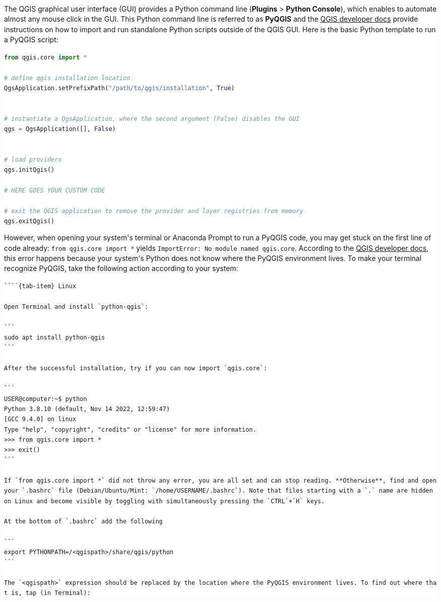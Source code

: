 The QGIS graphical user interface (GUI) provides a Python command line (**Plugins** > **Python Console**), which enables to automate almost any mouse click in the GUI. This Python command line is referred to as **PyQGIS** and the [QGIS developer docs](https://docs.qgis.org/latest/en/docs/pyqgis_developer_cookbook/intro.html) provide instructions on how to import and run standalone Python scripts outside of the QGIS GUI. Here is the basic Python template to run a PyQGIS script:


```python
from qgis.core import *

# define qgis installation location
QgsApplication.setPrefixPath("/path/to/qgis/installation", True)


# instantiate a QgsApplication, where the second argument (False) disables the GUI
qgs = QgsApplication([], False)


# load providers
qgs.initQgis()

# HERE GOES YOUR CUSTOM CODE

# exit the QGIS application to remove the provider and layer registries from memory
qgs.exitQgis()
```

However, when opening your system's terminal or Anaconda Prompt to run a PyQGIS code, you may get stuck on the first line of code already: `from qgis.core import *` yields `ImportError: No module named qgis.core`. According to the [QGIS developer docs](https://docs.qgis.org/latest/en/docs/pyqgis_developer_cookbook/intro.html), this error happens because your system's Python does not know where the PyQGIS environment lives. To make your terminal recognize PyQGIS, take the following action according to your system:

`````{tab-set}
````{tab-item} Linux

Open Terminal and install `python-qgis`:

```
sudo apt install python-qgis
```

After the successful installation, try if you can now import `qgis.core`:

```
USER@computer:~$ python
Python 3.8.10 (default, Nov 14 2022, 12:59:47) 
[GCC 9.4.0] on linux
Type "help", "copyright", "credits" or "license" for more information.
>>> from qgis.core import *
>>> exit()
```

If `from qgis.core import *` did not throw any error, you are all set and can stop reading. **Otherwise**, find and open your `.bashrc` file (Debian/Ubuntu/Mint: `/home/USERNAME/.bashrc`). Note that files starting with a `.` name are hidden on Linux and become visible by toggling with simultaneously pressing the `CTRL`+`H` keys.

At the bottom of `.bashrc` add the following

```
export PYTHONPATH=/<qgispath>/share/qgis/python
```

The `<qgispath>` expression should be replaced by the location where the PyQGIS environment lives. To find out where that is, tap (in Terminal):
`````